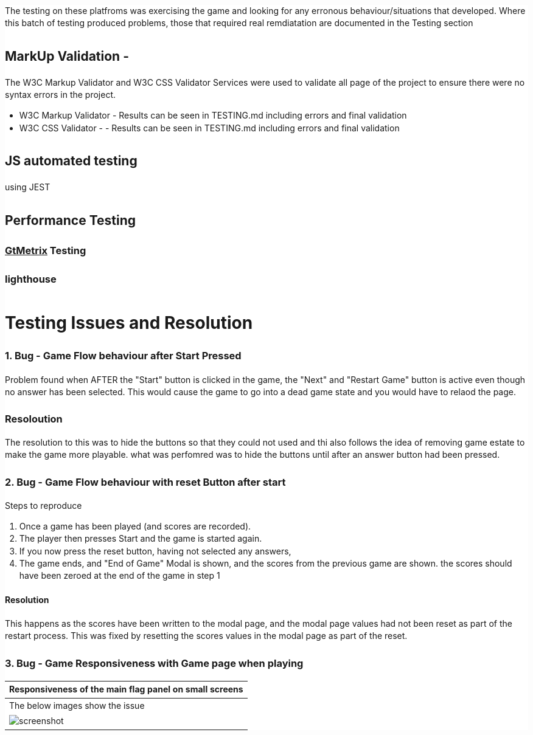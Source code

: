 The testing on these platfroms was exercising the game and looking for any erronous behaviour/situations that developed. 
Where this batch of testing produced problems, those that required real remdiatation are documented in the Testing section

## MarkUp Validation -  
The W3C Markup Validator and W3C CSS Validator Services were used to validate all page of the project to ensure there were no syntax errors in the project.
- W3C Markup Validator - Results can be seen in TESTING.md including errors and final validation
-  W3C CSS Validator - - Results can be seen in TESTING.md including errors and final validation

## JS automated testing
using JEST 

## Performance Testing  
### [GtMetrix](https://gtmetrix.com/) Testing 

### lighthouse 

# Testing Issues and Resolution

### 1. Bug - Game Flow behaviour after Start Pressed  
Problem found when AFTER the "Start" button is clicked in the game, the "Next" and "Restart Game" button is active even though no answer has been selected.
This would cause the game to go into a dead game state and you would have to relaod the page.  
### Resoloution 
The resolution to this was to hide the buttons so that they could not used and thi also follows the idea of removing game estate to make the game more playable. what was perfomred was to hide the buttons until after an answer button had been pressed. 


### 2. Bug - Game Flow behaviour with reset Button after start 
Steps to reproduce 
1. Once a game has been played (and scores are recorded). 
2. The player then presses Start and the game is started again. 
3. If you now press the reset button, having not selected any answers, 
4. The game ends, and "End of Game" Modal is shown, and the scores from the previous game are shown. 
the scores should have been zeroed at the end of the game in step 1

#### Resolution 
This happens as the scores have been written to the modal page, and the modal page values had not 
been reset as part of the restart process. 
This was fixed by resetting the scores values in the modal page as part of the reset.

### 3. Bug - Game Responsiveness with Game page when playing 
|Responsiveness of the main flag panel on small screens| 
| ------------------------| 
| The below images show the issue | 
| ![screenshot](documentation/img/mis-flag.avif) |
 